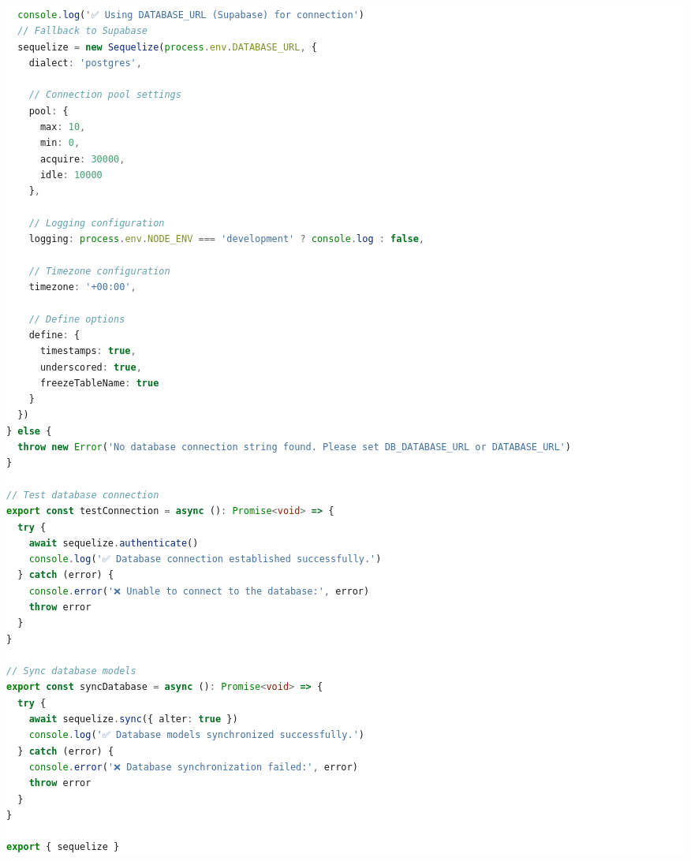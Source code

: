 ```typescript
  console.log('✅ Using DATABASE_URL (Supabase) for connection')
  // Fallback to Supabase
  sequelize = new Sequelize(process.env.DATABASE_URL, {
    dialect: 'postgres',
    
    // Connection pool settings
    pool: {
      max: 10,
      min: 0,
      acquire: 30000,
      idle: 10000
    },
    
    // Logging configuration
    logging: process.env.NODE_ENV === 'development' ? console.log : false,
    
    // Timezone configuration
    timezone: '+00:00',
    
    // Define options
    define: {
      timestamps: true,
      underscored: true,
      freezeTableName: true
    }
  })
} else {
  throw new Error('No database connection string found. Please set DB_DATABASE_URL or DATABASE_URL')
}

// Test database connection
export const testConnection = async (): Promise<void> => {
  try {
    await sequelize.authenticate()
    console.log('✅ Database connection established successfully.')
  } catch (error) {
    console.error('❌ Unable to connect to the database:', error)
    throw error
  }
}

// Sync database models
export const syncDatabase = async (): Promise<void> => {
  try {
    await sequelize.sync({ alter: true })
    console.log('✅ Database models synchronized successfully.')
  } catch (error) {
    console.error('❌ Database synchronization failed:', error)
    throw error
  }
}

export { sequelize }
```
